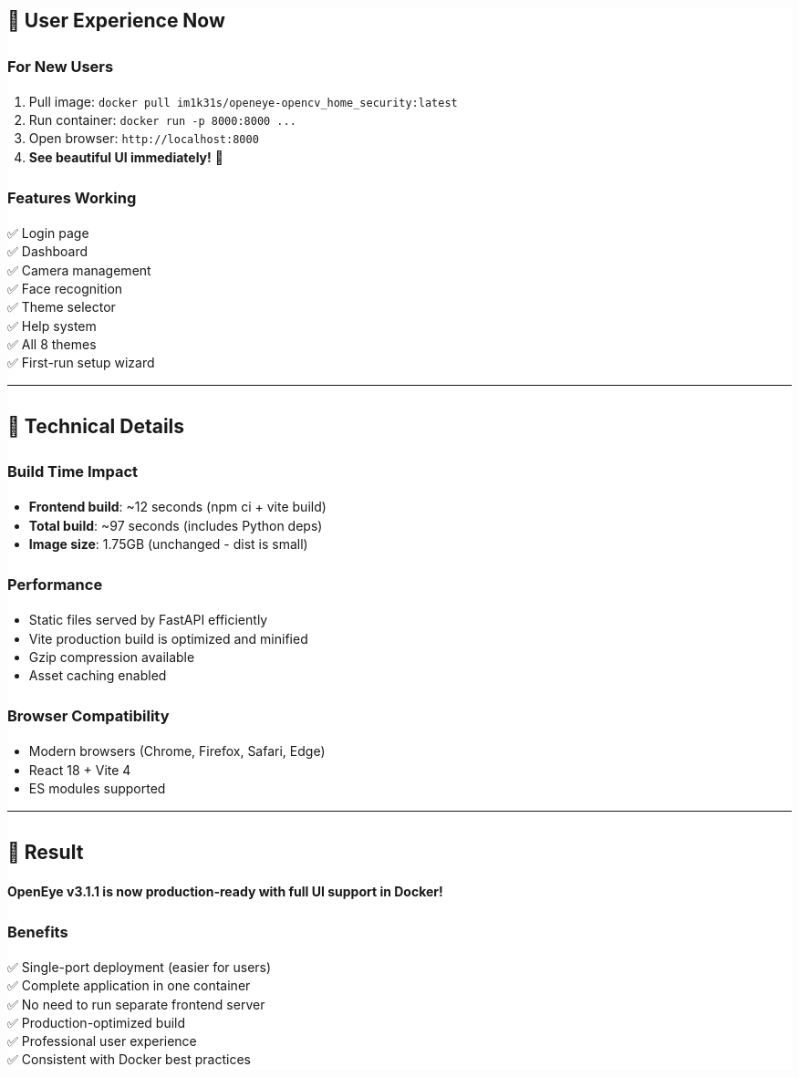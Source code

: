 
## 🎯 User Experience Now

### For New Users
1. Pull image: `docker pull im1k31s/openeye-opencv_home_security:latest`
2. Run container: `docker run -p 8000:8000 ...`
3. Open browser: `http://localhost:8000`
4. **See beautiful UI immediately!** 🎉

### Features Working
✅ Login page  
✅ Dashboard  
✅ Camera management  
✅ Face recognition  
✅ Theme selector  
✅ Help system  
✅ All 8 themes  
✅ First-run setup wizard  

---

## 🔧 Technical Details

### Build Time Impact
- **Frontend build**: ~12 seconds (npm ci + vite build)
- **Total build**: ~97 seconds (includes Python deps)
- **Image size**: 1.75GB (unchanged - dist is small)

### Performance
- Static files served by FastAPI efficiently
- Vite production build is optimized and minified
- Gzip compression available
- Asset caching enabled

### Browser Compatibility
- Modern browsers (Chrome, Firefox, Safari, Edge)
- React 18 + Vite 4
- ES modules supported

---

## 🎉 Result

**OpenEye v3.1.1 is now production-ready with full UI support in Docker!**

### Benefits
✅ Single-port deployment (easier for users)  
✅ Complete application in one container  
✅ No need to run separate frontend server  
✅ Production-optimized build  
✅ Professional user experience  
✅ Consistent with Docker best practices  
